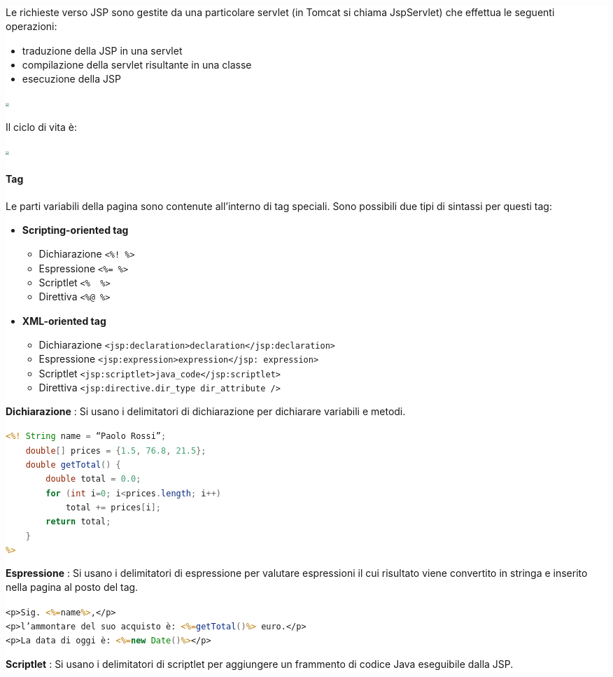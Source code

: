 Le richieste verso JSP sono gestite da una particolare servlet (in Tomcat si chiama JspServlet) che effettua le seguenti operazioni:

- traduzione della JSP in una servlet
- compilazione della servlet risultante in una classe
- esecuzione della JSP

<img src="C:\Users\urbin\Documents\Ingegneria Informatica\A.A. 2019-20\Tecnologie Web T\immagini di supporto\Annotazione 2020-04-07 125941.png" style="zoom:33%;" />

Il ciclo di vita è:

<img src="C:\Users\urbin\Documents\Ingegneria Informatica\A.A. 2019-20\Tecnologie Web T\immagini di supporto\Annotazione 2020-04-07 130238.png" style="zoom:33%;" />

#### Tag

Le parti variabili della pagina sono contenute all’interno di tag speciali. Sono possibili due tipi di sintassi per questi tag:

- **Scripting-oriented tag**
  - Dichiarazione `<%! %>`
  - Espressione    `<%= %>`
  - Scriptlet          `<%  %>`
  - Direttiva          `<%@ %>`

- **XML-oriented tag**
  - Dichiarazione `<jsp:declaration>declaration</jsp:declaration>`
  - Espressione    `<jsp:expression>expression</jsp: expression>`
  - Scriptlet          `<jsp:scriptlet>java_code</jsp:scriptlet>`
  - Direttiva          `<jsp:directive.dir_type dir_attribute />`



**Dichiarazione** : Si usano i delimitatori di dichiarazione per dichiarare variabili e metodi.

```jsp
<%! String name = “Paolo Rossi”;
	double[] prices = {1.5, 76.8, 21.5};
	double getTotal() {
        double total = 0.0;
        for (int i=0; i<prices.length; i++)
            total += prices[i];
        return total;
    }
%>
```

**Espressione** : Si usano i delimitatori di espressione per valutare espressioni il cui risultato viene convertito in stringa e inserito nella pagina al posto del tag.

```jsp
<p>Sig. <%=name%>,</p>
<p>l’ammontare del suo acquisto è: <%=getTotal()%> euro.</p>
<p>La data di oggi è: <%=new Date()%></p>
```

**Scriptlet** : Si usano i delimitatori di scriptlet per aggiungere un frammento di codice Java eseguibile dalla JSP.
